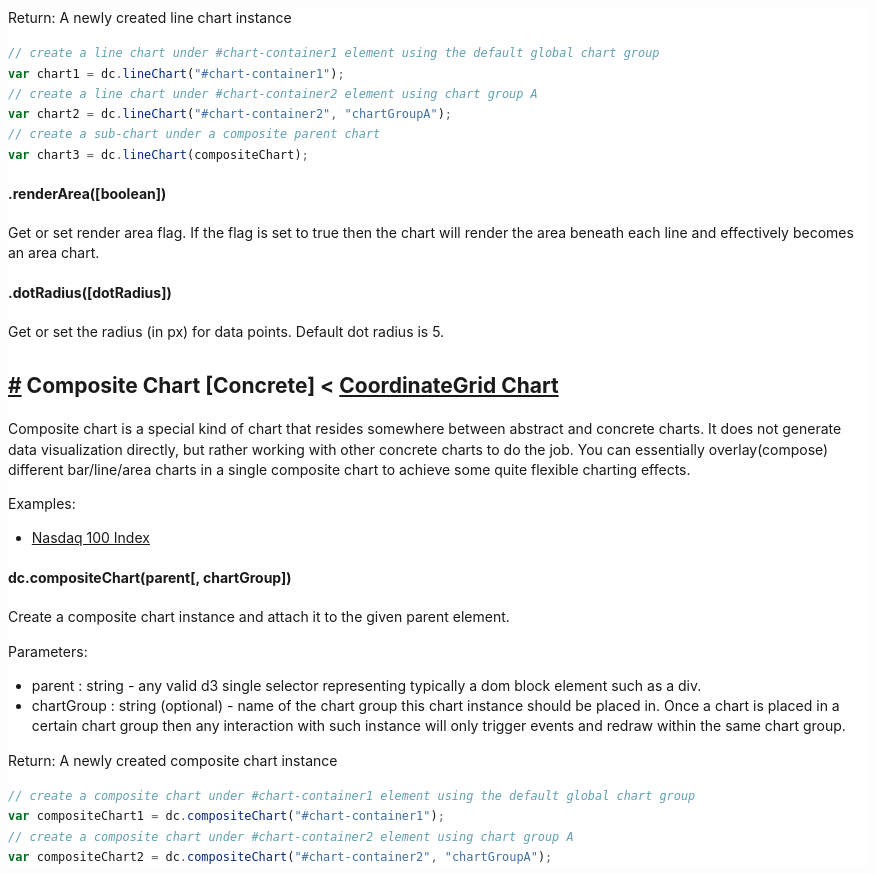 Return:
A newly created line chart instance

```js
// create a line chart under #chart-container1 element using the default global chart group
var chart1 = dc.lineChart("#chart-container1");
// create a line chart under #chart-container2 element using chart group A
var chart2 = dc.lineChart("#chart-container2", "chartGroupA");
// create a sub-chart under a composite parent chart
var chart3 = dc.lineChart(compositeChart);
```

#### .renderArea([boolean])
Get or set render area flag. If the flag is set to true then the chart will render the area beneath each line and effectively
becomes an area chart.

#### .dotRadius([dotRadius])
Get or set the radius (in px) for data points. Default dot radius is 5.

## <a name="composite-chart" href="#composite-chart">#</a> Composite Chart [Concrete] < [CoordinateGrid Chart](#coordinate-grid-chart)
Composite chart is a special kind of chart that resides somewhere between abstract and concrete charts. It does not
generate data visualization directly, but rather working with other concrete charts to do the job. You can essentially
overlay(compose) different bar/line/area charts in a single composite chart to achieve some quite flexible charting
effects.

Examples:
* [Nasdaq 100 Index](http://dc-js.github.com/dc.js/)

#### dc.compositeChart(parent[, chartGroup])
Create a composite chart instance and attach it to the given parent element.

Parameters:
* parent : string - any valid d3 single selector representing typically a dom block element such as a div.
* chartGroup : string (optional) - name of the chart group this chart instance should be placed in. Once a chart is placed
   in a certain chart group then any interaction with such instance will only trigger events and redraw within the same
   chart group.

Return:
A newly created composite chart instance

```js
// create a composite chart under #chart-container1 element using the default global chart group
var compositeChart1 = dc.compositeChart("#chart-container1");
// create a composite chart under #chart-container2 element using chart group A
var compositeChart2 = dc.compositeChart("#chart-container2", "chartGroupA");
```

